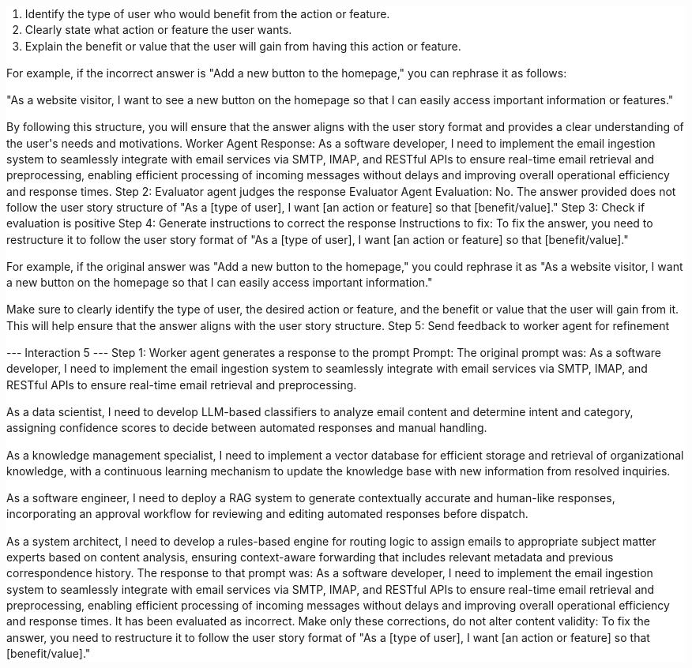 1. Identify the type of user who would benefit from the action or feature.
2. Clearly state what action or feature the user wants.
3. Explain the benefit or value that the user will gain from having this action or feature.

For example, if the incorrect answer is "Add a new button to the homepage," you can rephrase it as follows:

"As a website visitor, I want to see a new button on the homepage so that I can easily access important information or features."

By following this structure, you will ensure that the answer aligns with the user story format and provides a clear understanding of the user's needs and motivations.
Worker Agent Response:
As a software developer, I need to implement the email ingestion system to seamlessly integrate with email services via SMTP, IMAP, and RESTful APIs to ensure real-time email retrieval and preprocessing, enabling efficient processing of incoming messages without delays and improving overall operational efficiency and response times.
 Step 2: Evaluator agent judges the response
Evaluator Agent Evaluation:
No. The answer provided does not follow the user story structure of "As a [type of user], I want [an action or feature] so that [benefit/value]."
 Step 3: Check if evaluation is positive
 Step 4: Generate instructions to correct the response
Instructions to fix:
To fix the answer, you need to restructure it to follow the user story format of "As a [type of user], I want [an action or feature] so that [benefit/value]."

For example, if the original answer was "Add a new button to the homepage," you could rephrase it as "As a website visitor, I want a new button on the homepage so that I can easily access important information."

Make sure to clearly identify the type of user, the desired action or feature, and the benefit or value that the user will gain from it. This will help ensure that the answer aligns with the user story structure.
 Step 5: Send feedback to worker agent for refinement

--- Interaction 5 ---
 Step 1: Worker agent generates a response to the prompt
Prompt:
The original prompt was: As a software developer, I need to implement the email ingestion system to seamlessly integrate with email services via SMTP, IMAP, and RESTful APIs to ensure real-time email retrieval and preprocessing.

As a data scientist, I need to develop LLM-based classifiers to analyze email content and determine intent and category, assigning confidence scores to decide between automated responses and manual handling.

As a knowledge management specialist, I need to implement a vector database for efficient storage and retrieval of organizational knowledge, with a continuous learning mechanism to update the knowledge base with new information from resolved inquiries.

As a software engineer, I need to deploy a RAG system to generate contextually accurate and human-like responses, incorporating an approval workflow for reviewing and editing automated responses before dispatch.

As a system architect, I need to develop a rules-based engine for routing logic to assign emails to appropriate subject matter experts based on content analysis, ensuring context-aware forwarding that includes relevant metadata and previous correspondence history.
The response to that prompt was: As a software developer, I need to implement the email ingestion system to seamlessly integrate with email services via SMTP, IMAP, and RESTful APIs to ensure real-time email retrieval and preprocessing, enabling efficient processing of incoming messages without delays and improving overall operational efficiency and response times.
It has been evaluated as incorrect.
Make only these corrections, do not alter content validity: To fix the answer, you need to restructure it to follow the user story format of "As a [type of user], I want [an action or feature] so that [benefit/value]."
